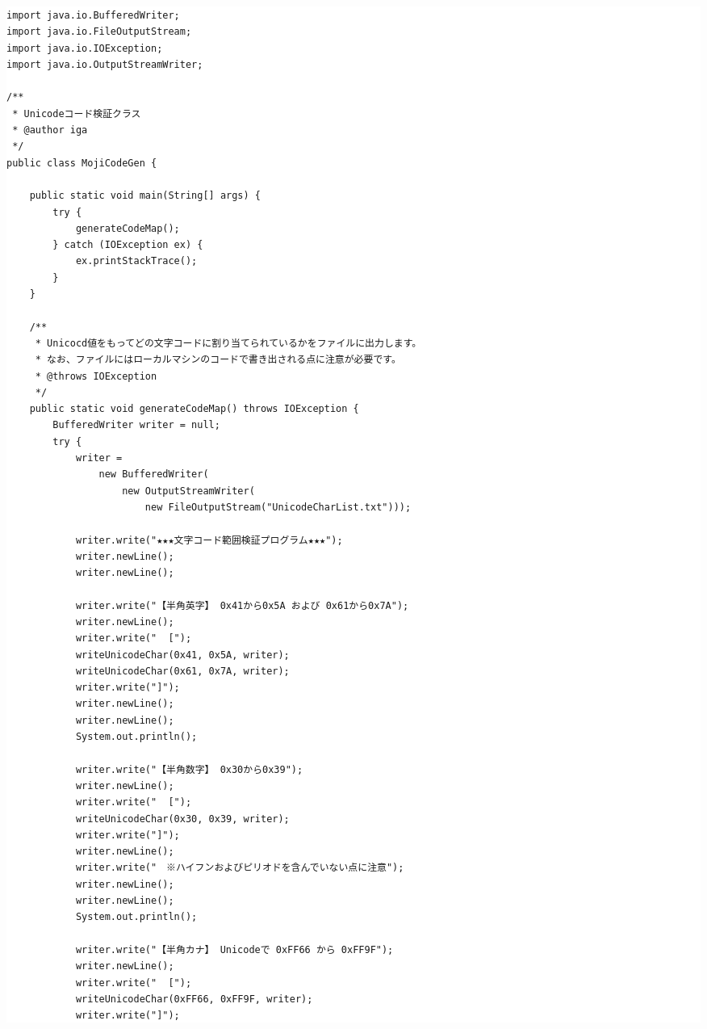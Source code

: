       
```
import java.io.BufferedWriter;
import java.io.FileOutputStream;
import java.io.IOException;
import java.io.OutputStreamWriter;

/**
 * Unicodeコード検証クラス
 * @author iga
 */
public class MojiCodeGen {

    public static void main(String[] args) {
        try {
            generateCodeMap();
        } catch (IOException ex) {
            ex.printStackTrace();
        }
    }

    /**
     * Unicocd値をもってどの文字コードに割り当てられているかをファイルに出力します。
     * なお、ファイルにはローカルマシンのコードで書き出される点に注意が必要です。
     * @throws IOException
     */
    public static void generateCodeMap() throws IOException {
        BufferedWriter writer = null;
        try {
            writer =
                new BufferedWriter(
                    new OutputStreamWriter(
                        new FileOutputStream("UnicodeCharList.txt")));

            writer.write("★★★文字コード範囲検証プログラム★★★");
            writer.newLine();
            writer.newLine();

            writer.write("【半角英字】 0x41から0x5A および 0x61から0x7A");
            writer.newLine();
            writer.write("  [");
            writeUnicodeChar(0x41, 0x5A, writer);
            writeUnicodeChar(0x61, 0x7A, writer);
            writer.write("]");
            writer.newLine();
            writer.newLine();
            System.out.println();

            writer.write("【半角数字】 0x30から0x39");
            writer.newLine();
            writer.write("  [");
            writeUnicodeChar(0x30, 0x39, writer);
            writer.write("]");
            writer.newLine();
            writer.write("　※ハイフンおよびピリオドを含んでいない点に注意");
            writer.newLine();
            writer.newLine();
            System.out.println();

            writer.write("【半角カナ】 Unicodeで 0xFF66 から 0xFF9F");
            writer.newLine();
            writer.write("  [");
            writeUnicodeChar(0xFF66, 0xFF9F, writer);
            writer.write("]");
```